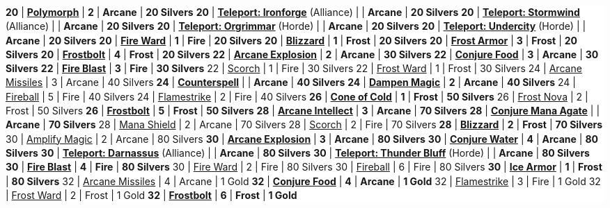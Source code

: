 **20** | [**Polymorph**](https://classic.wowhead.com/spell=12824) | **2** | **Arcane** | **20 Silvers**
**20** | [**Teleport: Ironforge**](https://classic.wowhead.com/spell=3562) (Alliance) | | **Arcane** | **20 Silvers**
**20** | [**Teleport: Stormwind**](https://classic.wowhead.com/spell=3561) (Alliance) | | **Arcane** | **20 Silvers**
**20** | [**Teleport: Orgrimmar**](https://classic.wowhead.com/spell=3567) (Horde) | | **Arcane** | **20 Silvers**
**20** | [**Teleport: Undercity**](https://classic.wowhead.com/spell=3563) (Horde) | | **Arcane** | **20 Silvers**
**20** | [**Fire Ward**](https://classic.wowhead.com/spell=543) | **1** | **Fire** | **20 Silvers**
**20** | [**Blizzard**](https://classic.wowhead.com/spell=10) | **1** | **Frost** | **20 Silvers**
**20** | [**Frost Armor**](https://classic.wowhead.com/spell=7301) | **3** | **Frost** | **20 Silvers**
**20** | [**Frostbolt**](https://classic.wowhead.com/spell=7322) | **4** | **Frost** | **20 Silvers**
**22** | [**Arcane Explosion**](https://classic.wowhead.com/spell=8437) | **2** | **Arcane** | **30 Silvers**
**22** | [**Conjure Food**](https://classic.wowhead.com/spell=990) | **3** | **Arcane** | **30 Silvers**
**22** | [**Fire Blast**](https://classic.wowhead.com/spell=2138) | **3** | **Fire** | **30 Silvers**
22 | [Scorch](https://classic.wowhead.com/spell=2948) | 1 | Fire | 30 Silvers
22 | [Frost Ward](https://classic.wowhead.com/spell=6143) | 1 | Frost | 30 Silvers
24 | [Arcane Missiles](https://classic.wowhead.com/spell=5145) | 3 | Arcane | 40 Silvers
**24** | [**Counterspell**](https://classic.wowhead.com/spell=2139) | | **Arcane** | **40 Silvers**
**24** | [**Dampen Magic**](https://classic.wowhead.com/spell=8450) | **2** | **Arcane** | **40 Silvers**
24 | [Fireball](https://classic.wowhead.com/spell=8400) | 5 | Fire | 40 Silvers
24 | [Flamestrike](https://classic.wowhead.com/spell=2121) | 2 | Fire | 40 Silvers
**26** | [**Cone of Cold**](https://classic.wowhead.com/spell=120) | **1** | **Frost** | **50 Silvers**
26 | [Frost Nova](https://classic.wowhead.com/spell=865) | 2 | Frost | 50 Silvers
**26** | [**Frostbolt**](https://classic.wowhead.com/spell=8406) | **5** | **Frost** | **50 Silvers**
**28** | [**Arcane Intellect**](https://classic.wowhead.com/spell=1461) | **3** | **Arcane** | **70 Silvers**
**28** | [**Conjure Mana Agate**](https://classic.wowhead.com/spell=759) | | **Arcane** | **70 Silvers**
28 | [Mana Shield](https://classic.wowhead.com/spell=8494) | 2 | Arcane | 70 Silvers
28 | [Scorch](https://classic.wowhead.com/spell=8444) | 2 | Fire | 70 Silvers
**28** | [**Blizzard**](https://classic.wowhead.com/spell=6141) | **2** | **Frost** | **70 Silvers**
30 | [Amplify Magic](https://classic.wowhead.com/spell=8455) | 2 | Arcane | 80 Silvers
**30** | [**Arcane Explosion**](https://classic.wowhead.com/spell=8438) | **3** | **Arcane** | **80 Silvers**
**30** | [**Conjure Water**](https://classic.wowhead.com/spell=6127) | **4** | **Arcane** | **80 Silvers**
**30** | [**Teleport: Darnassus**](https://classic.wowhead.com/spell=3565) (Alliance) | | **Arcane** | **80 Silvers**
**30** | [**Teleport: Thunder Bluff**](https://classic.wowhead.com/spell=3566) (Horde) | | **Arcane** | **80 Silvers**
**30** | [**Fire Blast**](https://classic.wowhead.com/spell=8412) | **4** | **Fire** | **80 Silvers**
30 | [Fire Ward](https://classic.wowhead.com/spell=8457) | 2 | Fire | 80 Silvers
30 | [Fireball](https://classic.wowhead.com/spell=8401) | 6 | Fire | 80 Silvers
**30** | [**Ice Armor**](https://classic.wowhead.com/spell=7302) | **1** | **Frost** | **80 Silvers**
32 | [Arcane Missiles](https://classic.wowhead.com/spell=8416) | 4 | Arcane | 1 Gold
**32** | [**Conjure Food**](https://classic.wowhead.com/spell=6129) | **4** | **Arcane** | **1 Gold**
32 | [Flamestrike](https://classic.wowhead.com/spell=8422) | 3 | Fire | 1 Gold
32 | [Frost Ward](https://classic.wowhead.com/spell=8461) | 2 | Frost | 1 Gold
**32** | [**Frostbolt**](https://classic.wowhead.com/spell=8407) | **6** | **Frost** | **1 Gold**